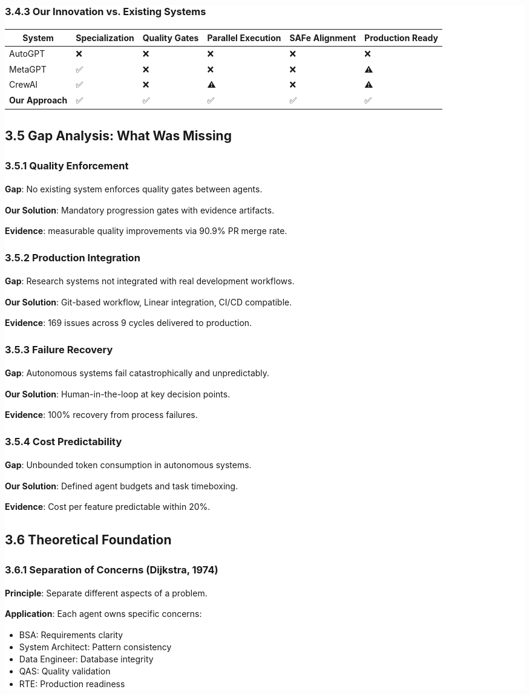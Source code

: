 ### 3.4.3 Our Innovation vs. Existing Systems

| System | Specialization | Quality Gates | Parallel Execution | SAFe Alignment | Production Ready |
|--------|---------------|---------------|--------------------|----------------|------------------|
| AutoGPT | ❌ | ❌ | ❌ | ❌ | ❌ |
| MetaGPT | ✅ | ❌ | ❌ | ❌ | ⚠️ |
| CrewAI | ✅ | ❌ | ⚠️ | ❌ | ⚠️ |
| **Our Approach** | ✅ | ✅ | ✅ | ✅ | ✅ |

## 3.5 Gap Analysis: What Was Missing

### 3.5.1 Quality Enforcement

**Gap**: No existing system enforces quality gates between agents.

**Our Solution**: Mandatory progression gates with evidence artifacts.

**Evidence**: measurable quality improvements via 90.9% PR merge rate.

### 3.5.2 Production Integration

**Gap**: Research systems not integrated with real development workflows.

**Our Solution**: Git-based workflow, Linear integration, CI/CD compatible.

**Evidence**: 169 issues across 9 cycles delivered to production.

### 3.5.3 Failure Recovery

**Gap**: Autonomous systems fail catastrophically and unpredictably.

**Our Solution**: Human-in-the-loop at key decision points.

**Evidence**: 100% recovery from process failures.

### 3.5.4 Cost Predictability

**Gap**: Unbounded token consumption in autonomous systems.

**Our Solution**: Defined agent budgets and task timeboxing.

**Evidence**: Cost per feature predictable within 20%.

## 3.6 Theoretical Foundation

### 3.6.1 Separation of Concerns (Dijkstra, 1974)

**Principle**: Separate different aspects of a problem.

**Application**: Each agent owns specific concerns:
- BSA: Requirements clarity
- System Architect: Pattern consistency
- Data Engineer: Database integrity
- QAS: Quality validation
- RTE: Production readiness
